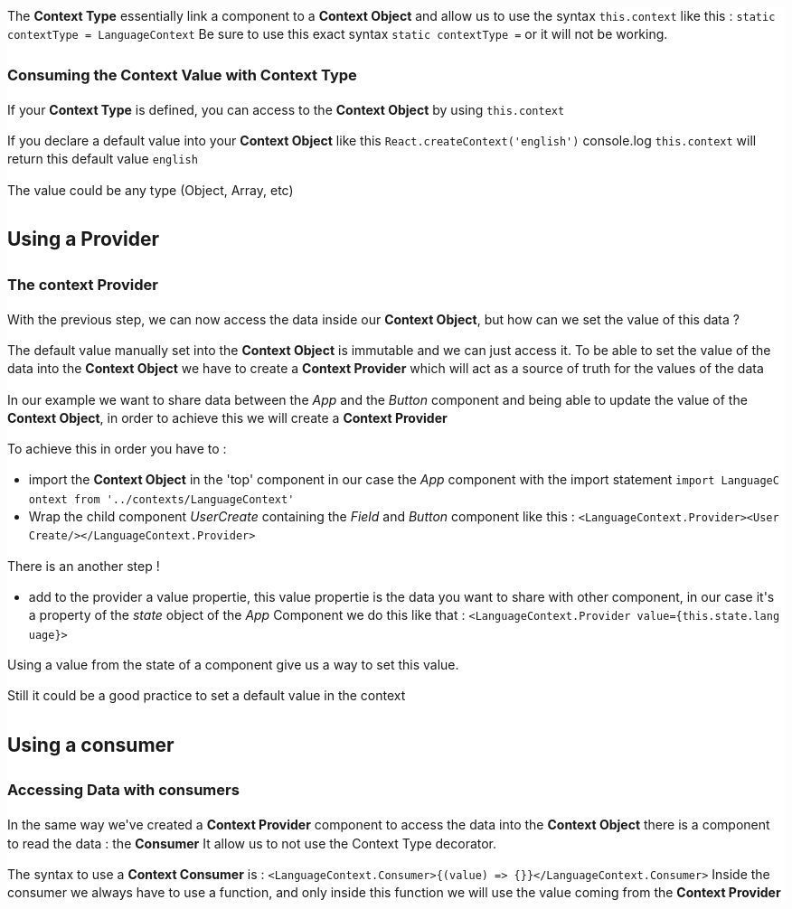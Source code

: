 The **Context Type** essentially link a component to a **Context Object** and allow us to use the syntax ```this.context``` like this : ```static contextType = LanguageContext```
Be sure to use this exact syntax ```static contextType =``` or it will not be working.

### Consuming the Context Value with **Context Type**

If your **Context Type** is defined, you can access to the **Context Object** by using ```this.context```

If you declare a default value into your **Context Object** like this ```React.createContext('english')``` console.log ```this.context``` will return this default value ```english```

The value could be any type (Object, Array, etc)

## Using a Provider

### The context Provider

With the previous step, we can now access the data inside our **Context Object**, but how can we set the value of this data ?

The default value manually set into the **Context Object** is immutable and we can just access it.
To be able to set the value of the data into the **Context Object** we have to create a **Context Provider** which will act as a source of truth for the values of the data

In our example we want to share data between the *App* and the *Button* component and being able to update the value of the **Context Object**, in order to achieve this we will create a **Context Provider** 

To achieve this in order you have to :

 - import the **Context Object** in the 'top' component in our case the *App* component with the import statement ```import LanguageContext from '../contexts/LanguageContext'```
 - Wrap the child component *UserCreate* containing the *Field* and *Button* component like this : ```<LanguageContext.Provider><UserCreate/></LanguageContext.Provider>```

There is an another step !

 - add to the provider a value propertie, this value propertie is the data you want to share with other component, in our case it's a property of the *state* object of the *App* Component
 we do this like that : ```<LanguageContext.Provider value={this.state.language}>```

Using a value from the state of a component give us a way to set this value.

Still it could be a good practice to set a default value in the context

## Using a consumer

### Accessing Data with consumers

In the same way we've created a **Context Provider** component to access the data into the **Context Object** there is a component to read the data : the **Consumer**
It allow us to not use the Context Type decorator.

The syntax to use a **Context Consumer** is : ```<LanguageContext.Consumer>{(value) => {}}</LanguageContext.Consumer>```
Inside the consumer we always have to use a function, and only inside this function we will use the value coming from the **Context Provider**
